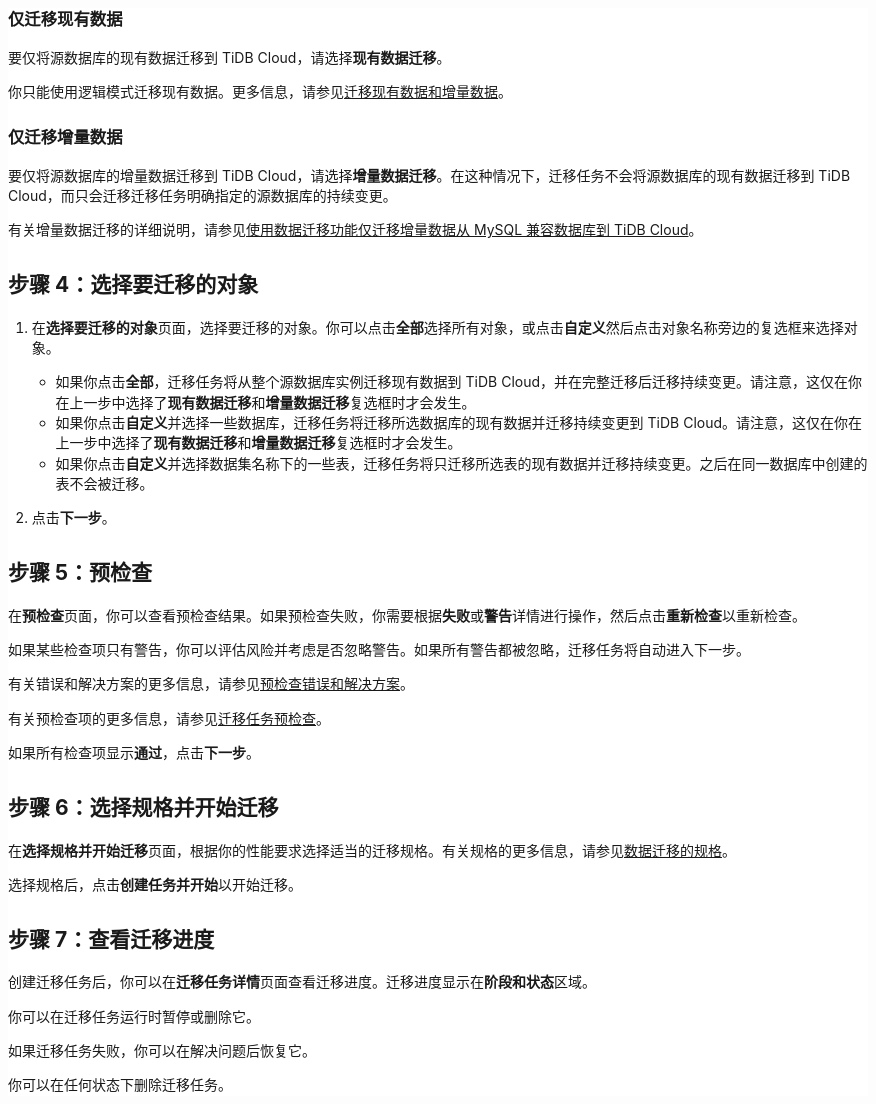 ### 仅迁移现有数据

要仅将源数据库的现有数据迁移到 TiDB Cloud，请选择**现有数据迁移**。

你只能使用逻辑模式迁移现有数据。更多信息，请参见[迁移现有数据和增量数据](#迁移现有数据和增量数据)。

### 仅迁移增量数据

要仅将源数据库的增量数据迁移到 TiDB Cloud，请选择**增量数据迁移**。在这种情况下，迁移任务不会将源数据库的现有数据迁移到 TiDB Cloud，而只会迁移迁移任务明确指定的源数据库的持续变更。

有关增量数据迁移的详细说明，请参见[使用数据迁移功能仅迁移增量数据从 MySQL 兼容数据库到 TiDB Cloud](/tidb-cloud/migrate-incremental-data-from-mysql-using-data-migration.md)。

## 步骤 4：选择要迁移的对象

1. 在**选择要迁移的对象**页面，选择要迁移的对象。你可以点击**全部**选择所有对象，或点击**自定义**然后点击对象名称旁边的复选框来选择对象。

    - 如果你点击**全部**，迁移任务将从整个源数据库实例迁移现有数据到 TiDB Cloud，并在完整迁移后迁移持续变更。请注意，这仅在你在上一步中选择了**现有数据迁移**和**增量数据迁移**复选框时才会发生。
    - 如果你点击**自定义**并选择一些数据库，迁移任务将迁移所选数据库的现有数据并迁移持续变更到 TiDB Cloud。请注意，这仅在你在上一步中选择了**现有数据迁移**和**增量数据迁移**复选框时才会发生。
    - 如果你点击**自定义**并选择数据集名称下的一些表，迁移任务将只迁移所选表的现有数据并迁移持续变更。之后在同一数据库中创建的表不会被迁移。

2. 点击**下一步**。

## 步骤 5：预检查

在**预检查**页面，你可以查看预检查结果。如果预检查失败，你需要根据**失败**或**警告**详情进行操作，然后点击**重新检查**以重新检查。

如果某些检查项只有警告，你可以评估风险并考虑是否忽略警告。如果所有警告都被忽略，迁移任务将自动进入下一步。

有关错误和解决方案的更多信息，请参见[预检查错误和解决方案](/tidb-cloud/tidb-cloud-dm-precheck-and-troubleshooting.md#预检查错误和解决方案)。

有关预检查项的更多信息，请参见[迁移任务预检查](https://docs.pingcap.com/tidb/stable/dm-precheck)。

如果所有检查项显示**通过**，点击**下一步**。

## 步骤 6：选择规格并开始迁移

在**选择规格并开始迁移**页面，根据你的性能要求选择适当的迁移规格。有关规格的更多信息，请参见[数据迁移的规格](/tidb-cloud/tidb-cloud-billing-dm.md#数据迁移的规格)。

选择规格后，点击**创建任务并开始**以开始迁移。

## 步骤 7：查看迁移进度

创建迁移任务后，你可以在**迁移任务详情**页面查看迁移进度。迁移进度显示在**阶段和状态**区域。

你可以在迁移任务运行时暂停或删除它。

如果迁移任务失败，你可以在解决问题后恢复它。

你可以在任何状态下删除迁移任务。

